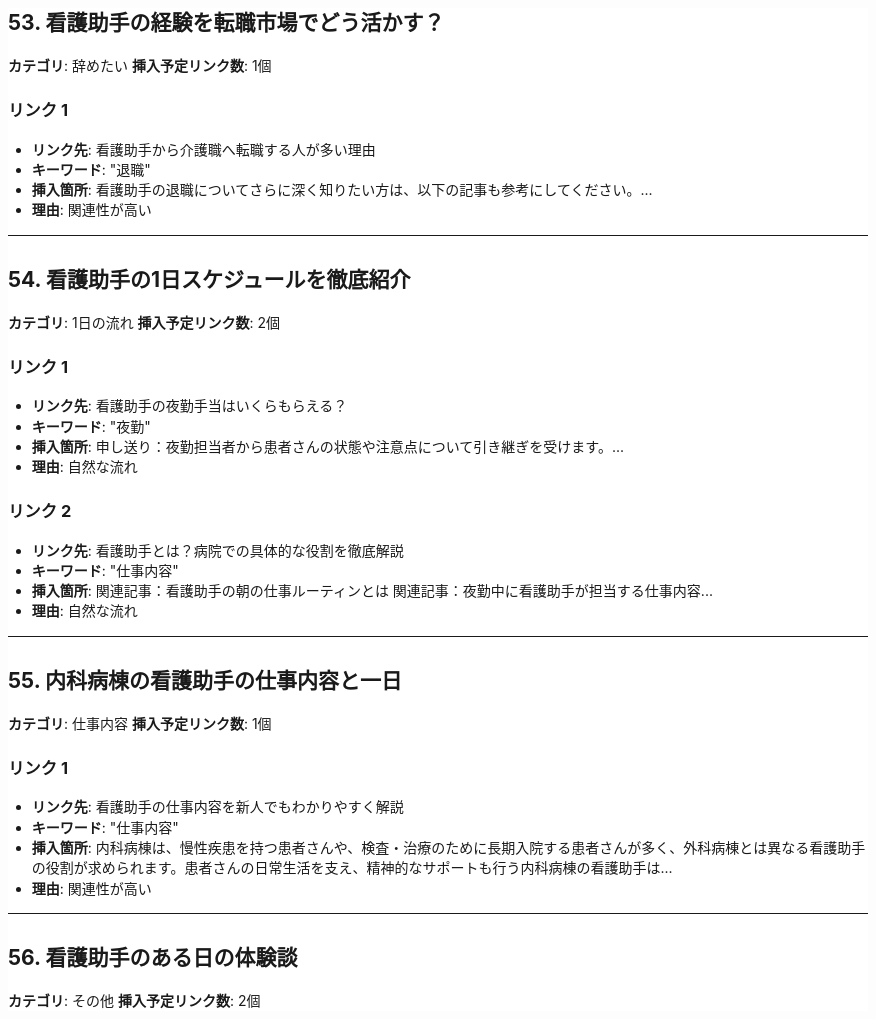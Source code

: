 ## 53. 看護助手の経験を転職市場でどう活かす？

**カテゴリ**: 辞めたい
**挿入予定リンク数**: 1個

### リンク 1
- **リンク先**: 看護助手から介護職へ転職する人が多い理由
- **キーワード**: "退職"
- **挿入箇所**: 看護助手の退職についてさらに深く知りたい方は、以下の記事も参考にしてください。...
- **理由**: 関連性が高い

---

## 54. 看護助手の1日スケジュールを徹底紹介

**カテゴリ**: 1日の流れ
**挿入予定リンク数**: 2個

### リンク 1
- **リンク先**: 看護助手の夜勤手当はいくらもらえる？
- **キーワード**: "夜勤"
- **挿入箇所**: 申し送り：夜勤担当者から患者さんの状態や注意点について引き継ぎを受けます。...
- **理由**: 自然な流れ

### リンク 2
- **リンク先**: 看護助手とは？病院での具体的な役割を徹底解説
- **キーワード**: "仕事内容"
- **挿入箇所**: 関連記事：看護助手の朝の仕事ルーティンとは
関連記事：夜勤中に看護助手が担当する仕事内容...
- **理由**: 自然な流れ

---

## 55. 内科病棟の看護助手の仕事内容と一日

**カテゴリ**: 仕事内容
**挿入予定リンク数**: 1個

### リンク 1
- **リンク先**: 看護助手の仕事内容を新人でもわかりやすく解説
- **キーワード**: "仕事内容"
- **挿入箇所**: 内科病棟は、慢性疾患を持つ患者さんや、検査・治療のために長期入院する患者さんが多く、外科病棟とは異なる看護助手の役割が求められます。患者さんの日常生活を支え、精神的なサポートも行う内科病棟の看護助手は...
- **理由**: 関連性が高い

---

## 56. 看護助手のある日の体験談

**カテゴリ**: その他
**挿入予定リンク数**: 2個
